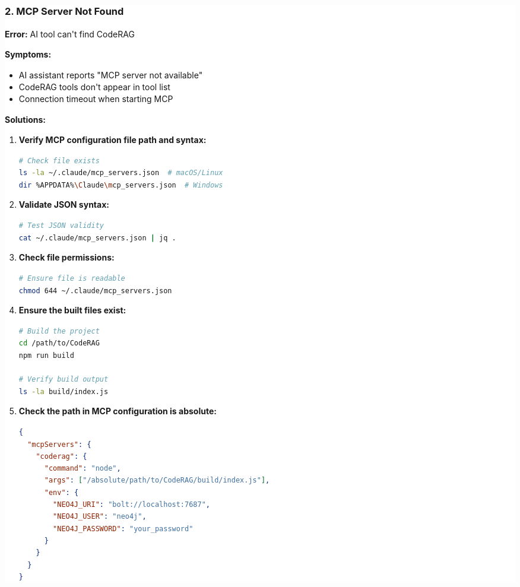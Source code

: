 ### 2. MCP Server Not Found

**Error:** AI tool can't find CodeRAG

**Symptoms:**
- AI assistant reports "MCP server not available"
- CodeRAG tools don't appear in tool list
- Connection timeout when starting MCP

**Solutions:**

1. **Verify MCP configuration file path and syntax:**
   ```bash
   # Check file exists
   ls -la ~/.claude/mcp_servers.json  # macOS/Linux
   dir %APPDATA%\Claude\mcp_servers.json  # Windows
   ```

2. **Validate JSON syntax:**
   ```bash
   # Test JSON validity
   cat ~/.claude/mcp_servers.json | jq .
   ```

3. **Check file permissions:**
   ```bash
   # Ensure file is readable
   chmod 644 ~/.claude/mcp_servers.json
   ```

4. **Ensure the built files exist:**
   ```bash
   # Build the project
   cd /path/to/CodeRAG
   npm run build
   
   # Verify build output
   ls -la build/index.js
   ```

5. **Check the path in MCP configuration is absolute:**
   ```json
   {
     "mcpServers": {
       "coderag": {
         "command": "node",
         "args": ["/absolute/path/to/CodeRAG/build/index.js"],
         "env": {
           "NEO4J_URI": "bolt://localhost:7687",
           "NEO4J_USER": "neo4j",
           "NEO4J_PASSWORD": "your_password"
         }
       }
     }
   }
   ```
